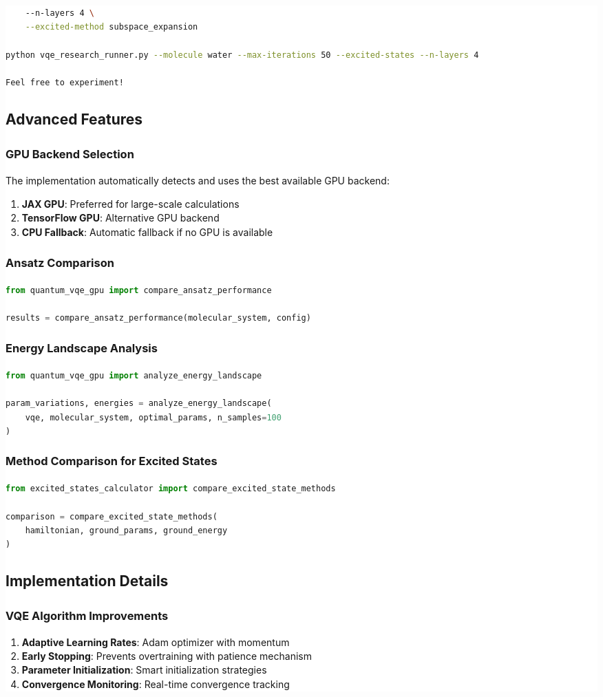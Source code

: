 ```bash
    --n-layers 4 \
    --excited-method subspace_expansion

python vqe_research_runner.py --molecule water --max-iterations 50 --excited-states --n-layers 4

Feel free to experiment!
```

## Advanced Features

### GPU Backend Selection
The implementation automatically detects and uses the best available GPU backend:

1. **JAX GPU**: Preferred for large-scale calculations
2. **TensorFlow GPU**: Alternative GPU backend
3. **CPU Fallback**: Automatic fallback if no GPU is available

### Ansatz Comparison
```python
from quantum_vqe_gpu import compare_ansatz_performance

results = compare_ansatz_performance(molecular_system, config)
```

### Energy Landscape Analysis
```python
from quantum_vqe_gpu import analyze_energy_landscape

param_variations, energies = analyze_energy_landscape(
    vqe, molecular_system, optimal_params, n_samples=100
)
```

### Method Comparison for Excited States
```python
from excited_states_calculator import compare_excited_state_methods

comparison = compare_excited_state_methods(
    hamiltonian, ground_params, ground_energy
)
```

## Implementation Details

### VQE Algorithm Improvements
1. **Adaptive Learning Rates**: Adam optimizer with momentum
2. **Early Stopping**: Prevents overtraining with patience mechanism
3. **Parameter Initialization**: Smart initialization strategies
4. **Convergence Monitoring**: Real-time convergence tracking
